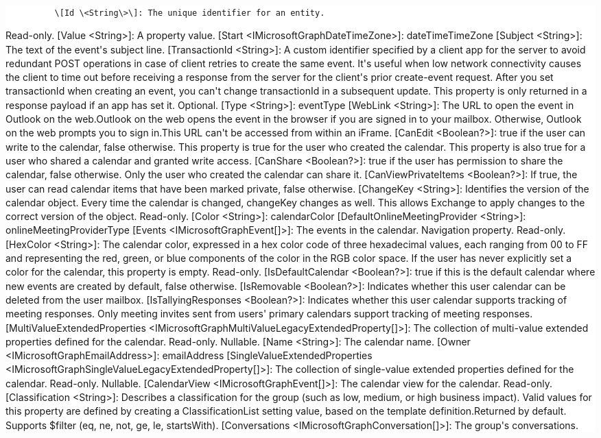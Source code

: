               \[Id \<String\>\]: The unique identifier for an entity.
Read-only.
              \[Value \<String\>\]: A property value.
            \[Start \<IMicrosoftGraphDateTimeZone\>\]: dateTimeTimeZone
            \[Subject \<String\>\]: The text of the event's subject line.
            \[TransactionId \<String\>\]: A custom identifier specified by a client app for the server to avoid redundant POST operations in case of client retries to create the same event.
It's useful when low network connectivity causes the client to time out before receiving a response from the server for the client's prior create-event request.
After you set transactionId when creating an event, you can't change transactionId in a subsequent update.
This property is only returned in a response payload if an app has set it.
Optional.
            \[Type \<String\>\]: eventType
            \[WebLink \<String\>\]: The URL to open the event in Outlook on the web.Outlook on the web opens the event in the browser if you are signed in to your mailbox.
Otherwise, Outlook on the web prompts you to sign in.This URL can't be accessed from within an iFrame.
          \[CanEdit \<Boolean?\>\]: true if the user can write to the calendar, false otherwise.
This property is true for the user who created the calendar.
This property is also true for a user who shared a calendar and granted write access.
          \[CanShare \<Boolean?\>\]: true if the user has permission to share the calendar, false otherwise.
Only the user who created the calendar can share it.
          \[CanViewPrivateItems \<Boolean?\>\]: If true, the user can read calendar items that have been marked private, false otherwise.
          \[ChangeKey \<String\>\]: Identifies the version of the calendar object.
Every time the calendar is changed, changeKey changes as well.
This allows Exchange to apply changes to the correct version of the object.
Read-only.
          \[Color \<String\>\]: calendarColor
          \[DefaultOnlineMeetingProvider \<String\>\]: onlineMeetingProviderType
          \[Events \<IMicrosoftGraphEvent\[\]\>\]: The events in the calendar.
Navigation property.
Read-only.
          \[HexColor \<String\>\]: The calendar color, expressed in a hex color code of three hexadecimal values, each ranging from 00 to FF and representing the red, green, or blue components of the color in the RGB color space.
If the user has never explicitly set a color for the calendar, this property is empty.
Read-only.
          \[IsDefaultCalendar \<Boolean?\>\]: true if this is the default calendar where new events are created by default, false otherwise.
          \[IsRemovable \<Boolean?\>\]: Indicates whether this user calendar can be deleted from the user mailbox.
          \[IsTallyingResponses \<Boolean?\>\]: Indicates whether this user calendar supports tracking of meeting responses.
Only meeting invites sent from users' primary calendars support tracking of meeting responses.
          \[MultiValueExtendedProperties \<IMicrosoftGraphMultiValueLegacyExtendedProperty\[\]\>\]: The collection of multi-value extended properties defined for the calendar.
Read-only.
Nullable.
          \[Name \<String\>\]: The calendar name.
          \[Owner \<IMicrosoftGraphEmailAddress\>\]: emailAddress
          \[SingleValueExtendedProperties \<IMicrosoftGraphSingleValueLegacyExtendedProperty\[\]\>\]: The collection of single-value extended properties defined for the calendar.
Read-only.
Nullable.
        \[CalendarView \<IMicrosoftGraphEvent\[\]\>\]: The calendar view for the calendar.
Read-only.
        \[Classification \<String\>\]: Describes a classification for the group (such as low, medium, or high business impact).
Valid values for this property are defined by creating a ClassificationList setting value, based on the template definition.Returned by default.
Supports $filter (eq, ne, not, ge, le, startsWith).
        \[Conversations \<IMicrosoftGraphConversation\[\]\>\]: The group's conversations.